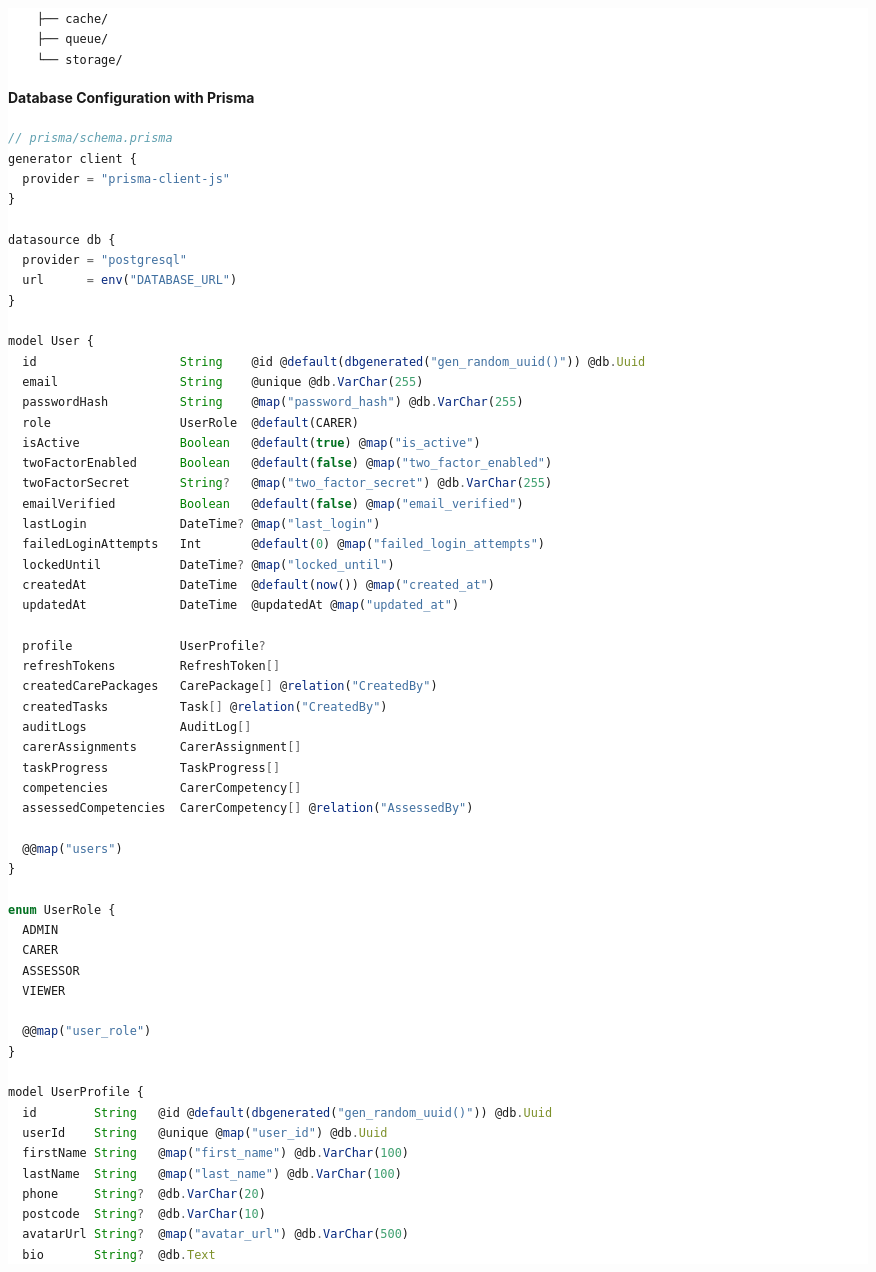 ```
    ├── cache/
    ├── queue/
    └── storage/
```

#### Database Configuration with Prisma
```typescript
// prisma/schema.prisma
generator client {
  provider = "prisma-client-js"
}

datasource db {
  provider = "postgresql"
  url      = env("DATABASE_URL")
}

model User {
  id                    String    @id @default(dbgenerated("gen_random_uuid()")) @db.Uuid
  email                 String    @unique @db.VarChar(255)
  passwordHash          String    @map("password_hash") @db.VarChar(255)
  role                  UserRole  @default(CARER)
  isActive              Boolean   @default(true) @map("is_active")
  twoFactorEnabled      Boolean   @default(false) @map("two_factor_enabled")
  twoFactorSecret       String?   @map("two_factor_secret") @db.VarChar(255)
  emailVerified         Boolean   @default(false) @map("email_verified")
  lastLogin             DateTime? @map("last_login")
  failedLoginAttempts   Int       @default(0) @map("failed_login_attempts")
  lockedUntil           DateTime? @map("locked_until")
  createdAt             DateTime  @default(now()) @map("created_at")
  updatedAt             DateTime  @updatedAt @map("updated_at")

  profile               UserProfile?
  refreshTokens         RefreshToken[]
  createdCarePackages   CarePackage[] @relation("CreatedBy")
  createdTasks          Task[] @relation("CreatedBy")
  auditLogs             AuditLog[]
  carerAssignments      CarerAssignment[]
  taskProgress          TaskProgress[]
  competencies          CarerCompetency[]
  assessedCompetencies  CarerCompetency[] @relation("AssessedBy")

  @@map("users")
}

enum UserRole {
  ADMIN
  CARER
  ASSESSOR
  VIEWER

  @@map("user_role")
}

model UserProfile {
  id        String   @id @default(dbgenerated("gen_random_uuid()")) @db.Uuid
  userId    String   @unique @map("user_id") @db.Uuid
  firstName String   @map("first_name") @db.VarChar(100)
  lastName  String   @map("last_name") @db.VarChar(100)
  phone     String?  @db.VarChar(20)
  postcode  String?  @db.VarChar(10)
  avatarUrl String?  @map("avatar_url") @db.VarChar(500)
  bio       String?  @db.Text
```